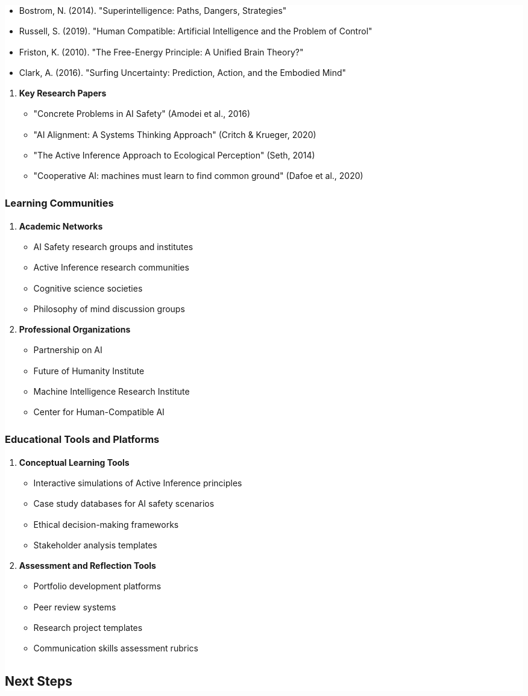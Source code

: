    - Bostrom, N. (2014). "Superintelligence: Paths, Dangers, Strategies"

   - Russell, S. (2019). "Human Compatible: Artificial Intelligence and the Problem of Control"

   - Friston, K. (2010). "The Free-Energy Principle: A Unified Brain Theory?"

   - Clark, A. (2016). "Surfing Uncertainty: Prediction, Action, and the Embodied Mind"

1. **Key Research Papers**

   - "Concrete Problems in AI Safety" (Amodei et al., 2016)

   - "AI Alignment: A Systems Thinking Approach" (Critch & Krueger, 2020)

   - "The Active Inference Approach to Ecological Perception" (Seth, 2014)

   - "Cooperative AI: machines must learn to find common ground" (Dafoe et al., 2020)

### Learning Communities

1. **Academic Networks**

   - AI Safety research groups and institutes

   - Active Inference research communities

   - Cognitive science societies

   - Philosophy of mind discussion groups

1. **Professional Organizations**

   - Partnership on AI

   - Future of Humanity Institute

   - Machine Intelligence Research Institute

   - Center for Human-Compatible AI

### Educational Tools and Platforms

1. **Conceptual Learning Tools**

   - Interactive simulations of Active Inference principles

   - Case study databases for AI safety scenarios

   - Ethical decision-making frameworks

   - Stakeholder analysis templates

1. **Assessment and Reflection Tools**

   - Portfolio development platforms

   - Peer review systems

   - Research project templates

   - Communication skills assessment rubrics

## Next Steps
